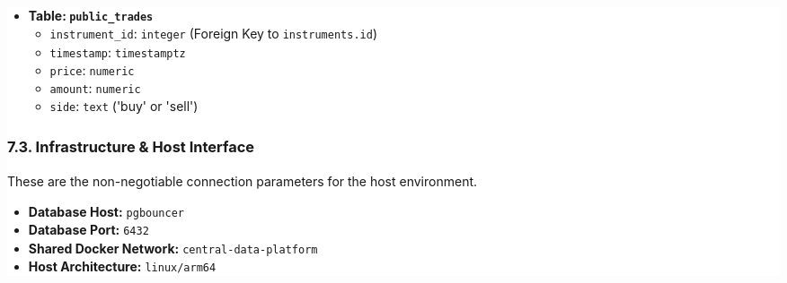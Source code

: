 -   **Table: `public_trades`**
    -   `instrument_id`: `integer` (Foreign Key to `instruments.id`)
    -   `timestamp`: `timestamptz`
    -   `price`: `numeric`
    -   `amount`: `numeric`
    -   `side`: `text` ('buy' or 'sell')

### 7.3. Infrastructure & Host Interface
These are the non-negotiable connection parameters for the host environment.

-   **Database Host:** `pgbouncer`
-   **Database Port:** `6432`
-   **Shared Docker Network:** `central-data-platform`
-   **Host Architecture:** `linux/arm64`